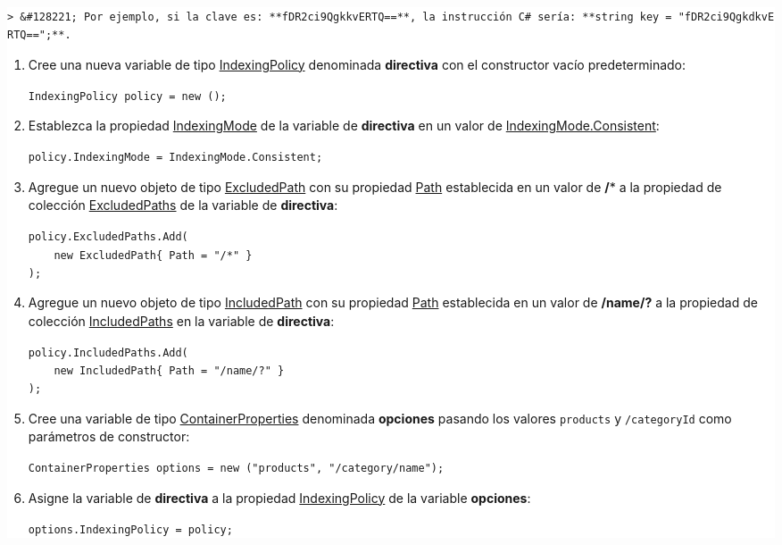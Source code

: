     > &#128221; Por ejemplo, si la clave es: **fDR2ci9QgkkvERTQ==**, la instrucción C# sería: **string key = "fDR2ci9QgkdkvERTQ==";**.

1. Cree una nueva variable de tipo [IndexingPolicy][docs.microsoft.com/dotnet/api/microsoft.azure.cosmos.indexingpolicy] denominada **directiva** con el constructor vacío predeterminado:

    ```
    IndexingPolicy policy = new ();
    ```

1. Establezca la propiedad [IndexingMode][docs.microsoft.com/dotnet/api/microsoft.azure.cosmos.indexingpolicy.indexingmode] de la variable de **directiva** en un valor de [IndexingMode.Consistent][docs.microsoft.com/dotnet/api/microsoft.azure.cosmos.indexingmode#fields]:

    ```
    policy.IndexingMode = IndexingMode.Consistent;
    ```

1. Agregue un nuevo objeto de tipo [ExcludedPath][docs.microsoft.com/dotnet/api/microsoft.azure.cosmos.excludedpath] con su propiedad [Path][docs.microsoft.com/dotnet/api/microsoft.azure.cosmos.excludedpath.path] establecida en un valor de **/*** a la propiedad de colección [ExcludedPaths][docs.microsoft.com/dotnet/api/microsoft.azure.cosmos.indexingpolicy.excludedpaths] de la variable de **directiva**:

    ```
    policy.ExcludedPaths.Add(
        new ExcludedPath{ Path = "/*" }
    );
    ```

1. Agregue un nuevo objeto de tipo [IncludedPath][docs.microsoft.com/dotnet/api/microsoft.azure.cosmos.includedpath] con su propiedad [Path][docs.microsoft.com/dotnet/api/microsoft.azure.cosmos.includedpath.path] establecida en un valor de **/name/?** a la propiedad de colección [IncludedPaths][docs.microsoft.com/dotnet/api/microsoft.azure.cosmos.indexingpolicy.includedpaths] en la variable de **directiva**:

    ```
    policy.IncludedPaths.Add(
        new IncludedPath{ Path = "/name/?" }
    );
    ```

1. Cree una variable de tipo [ContainerProperties][docs.microsoft.com/dotnet/api/microsoft.azure.cosmos.containerproperties] denominada **opciones** pasando los valores ``products`` y ``/categoryId`` como parámetros de constructor:

    ```
    ContainerProperties options = new ("products", "/category/name");
    ```

1. Asigne la variable de **directiva** a la propiedad [IndexingPolicy][docs.microsoft.com/dotnet/api/microsoft.azure.cosmos.containerproperties.indexingpolicy] de la variable **opciones**:

    ```
    options.IndexingPolicy = policy;
    ```


[code.visualstudio.com/docs/getstarted]: https://code.visualstudio.com/docs/getstarted/tips-and-tricks
[docs.microsoft.com/dotnet/api/microsoft.azure.cosmos.container]: https://docs.microsoft.com/dotnet/api/microsoft.azure.cosmos.container
[docs.microsoft.com/dotnet/api/microsoft.azure.cosmos.container.id]: https://docs.microsoft.com/dotnet/api/microsoft.azure.cosmos.container.id
[docs.microsoft.com/dotnet/api/microsoft.azure.cosmos.containerproperties]: https://docs.microsoft.com/dotnet/api/microsoft.azure.cosmos.containerproperties
[docs.microsoft.com/dotnet/api/microsoft.azure.cosmos.containerproperties.indexingpolicy]: https://docs.microsoft.com/dotnet/api/microsoft.azure.cosmos.containerproperties.indexingpolicy
[docs.microsoft.com/dotnet/api/microsoft.azure.cosmos.database.createcontainerifnotexistsasync]: https://docs.microsoft.com/dotnet/api/microsoft.azure.cosmos.database.createcontainerifnotexistsasync
[docs.microsoft.com/dotnet/api/microsoft.azure.cosmos.excludedpath]: https://docs.microsoft.com/dotnet/api/microsoft.azure.cosmos.excludedpath
[docs.microsoft.com/dotnet/api/microsoft.azure.cosmos.excludedpath.path]: https://docs.microsoft.com/dotnet/api/microsoft.azure.cosmos.excludedpath.path
[docs.microsoft.com/dotnet/api/microsoft.azure.cosmos.includedpath]: https://docs.microsoft.com/dotnet/api/microsoft.azure.cosmos.includedpath
[docs.microsoft.com/dotnet/api/microsoft.azure.cosmos.includedpath.path]: https://docs.microsoft.com/dotnet/api/microsoft.azure.cosmos.includedpath.path
[docs.microsoft.com/dotnet/api/microsoft.azure.cosmos.indexingmode#fields]: https://docs.microsoft.com/dotnet/api/microsoft.azure.cosmos.indexingmode#fields
[docs.microsoft.com/dotnet/api/microsoft.azure.cosmos.indexingpolicy]: https://docs.microsoft.com/dotnet/api/microsoft.azure.cosmos.indexingpolicy
[docs.microsoft.com/dotnet/api/microsoft.azure.cosmos.indexingpolicy.excludedpaths]: https://docs.microsoft.com/dotnet/api/microsoft.azure.cosmos.indexingpolicy.excludedpaths
[docs.microsoft.com/dotnet/api/microsoft.azure.cosmos.indexingpolicy.includedpaths]: https://docs.microsoft.com/dotnet/api/microsoft.azure.cosmos.indexingpolicy.includedpaths
[docs.microsoft.com/dotnet/api/microsoft.azure.cosmos.indexingpolicy.indexingmode]: https://docs.microsoft.com/dotnet/api/microsoft.azure.cosmos.indexingpolicy.indexingmode
[docs.microsoft.com/dotnet/core/tools/dotnet-run]: https://docs.microsoft.com/dotnet/core/tools/dotnet-run
[nuget.org/packages/cosmicworks]: https://www.nuget.org/packages/cosmicworks/